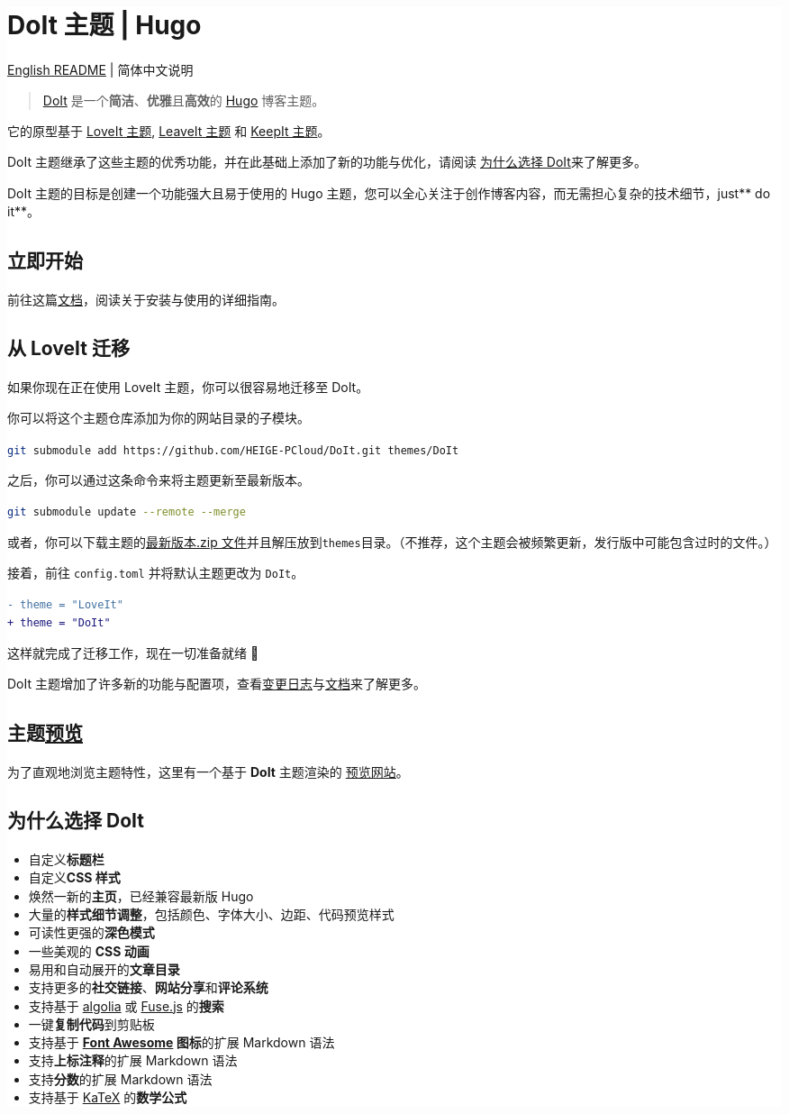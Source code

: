 # DoIt 主题 | Hugo

[English README](https://github.com/HEIGE-PCloud/DoIt/blob/main/README.md) | 简体中文说明

> [DoIt](https://github.com/HEIGE-PCloud/DoIt) 是一个**简洁**、**优雅**且**高效**的 [Hugo](https://gohugo.io/) 博客主题。

它的原型基于 [LoveIt 主题](https://github.com/dillonzq/LoveIt), [LeaveIt 主题](https://github.com/liuzc/LeaveIt) 和 [KeepIt 主题](https://github.com/Fastbyte01/KeepIt)。

DoIt 主题继承了这些主题的优秀功能，并在此基础上添加了新的功能与优化，请阅读 [为什么选择 DoIt](#为什么选择-DoIt)来了解更多。

DoIt 主题的目标是创建一个功能强大且易于使用的 Hugo 主题，您可以全心关注于创作博客内容，而无需担心复杂的技术细节，just** do it**。

## 立即开始

前往这篇[文档](https://hugodoit.pages.dev/zh-cn/theme-documentation-basics/)，阅读关于安装与使用的详细指南。

## 从 LoveIt 迁移

如果你现在正在使用 LoveIt 主题，你可以很容易地迁移至 DoIt。

你可以将这个主题仓库添加为你的网站目录的子模块。

```bash
git submodule add https://github.com/HEIGE-PCloud/DoIt.git themes/DoIt
```

之后，你可以通过这条命令来将主题更新至最新版本。

```bash
git submodule update --remote --merge
```

或者，你可以下载主题的[最新版本.zip 文件](https://github.com/HEIGE-PCloud/DoIt/releases)并且解压放到`themes`目录。（不推荐，这个主题会被频繁更新，发行版中可能包含过时的文件。）

接着，前往 `config.toml` 并将默认主题更改为 `DoIt`。

```diff
- theme = "LoveIt"
+ theme = "DoIt"
```

这样就完成了迁移工作，现在一切准备就绪 🎉

DoIt 主题增加了许多新的功能与配置项，查看[变更日志](https://github.com/HEIGE-PCloud/DoIt/blob/main/CHANGELOG.md)与[文档](https://hugodoit.pages.dev/)来了解更多。

## 主题[预览](https://hugodoit.pages.dev/zh-cn/)

为了直观地浏览主题特性，这里有一个基于 **DoIt** 主题渲染的 [预览网站](https://hugodoit.pages.dev/zh-cn/)。

## 为什么选择 DoIt

* 自定义**标题栏**
* 自定义**CSS 样式**
* 焕然一新的**主页**，已经兼容最新版 Hugo
* 大量的**样式细节调整**，包括颜色、字体大小、边距、代码预览样式
* 可读性更强的**深色模式**
* 一些美观的 **CSS 动画**
* 易用和自动展开的**文章目录**
* 支持更多的**社交链接**、**网站分享**和**评论系统**
* 支持基于 [algolia](https://www.algolia.com/) 或 [Fuse.js](https://fusejs.io/) 的**搜索**
* 一键**复制代码**到剪贴板
* 支持基于 **[Font Awesome](https://fontawesome.com/) 图标**的扩展 Markdown 语法
* 支持**上标注释**的扩展 Markdown 语法
* 支持**分数**的扩展 Markdown 语法
* 支持基于 [KaTeX](https://katex.org/) 的**数学公式**